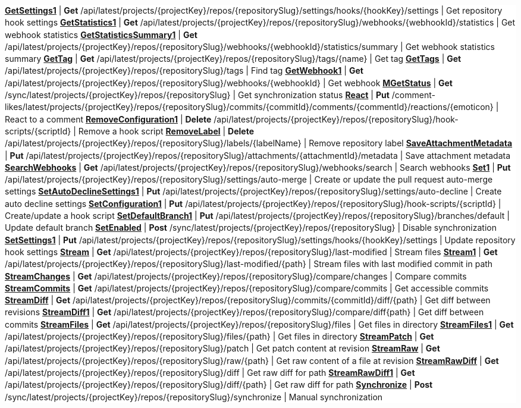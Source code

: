 [**GetSettings1**](RepositoryAPI.md#GetSettings1) | **Get** /api/latest/projects/{projectKey}/repos/{repositorySlug}/settings/hooks/{hookKey}/settings | Get repository hook settings
[**GetStatistics1**](RepositoryAPI.md#GetStatistics1) | **Get** /api/latest/projects/{projectKey}/repos/{repositorySlug}/webhooks/{webhookId}/statistics | Get webhook statistics
[**GetStatisticsSummary1**](RepositoryAPI.md#GetStatisticsSummary1) | **Get** /api/latest/projects/{projectKey}/repos/{repositorySlug}/webhooks/{webhookId}/statistics/summary | Get webhook statistics summary
[**GetTag**](RepositoryAPI.md#GetTag) | **Get** /api/latest/projects/{projectKey}/repos/{repositorySlug}/tags/{name} | Get tag
[**GetTags**](RepositoryAPI.md#GetTags) | **Get** /api/latest/projects/{projectKey}/repos/{repositorySlug}/tags | Find tag
[**GetWebhook1**](RepositoryAPI.md#GetWebhook1) | **Get** /api/latest/projects/{projectKey}/repos/{repositorySlug}/webhooks/{webhookId} | Get webhook
[**MGetStatus**](RepositoryAPI.md#MGetStatus) | **Get** /sync/latest/projects/{projectKey}/repos/{repositorySlug} | Get synchronization status
[**React**](RepositoryAPI.md#React) | **Put** /comment-likes/latest/projects/{projectKey}/repos/{repositorySlug}/commits/{commitId}/comments/{commentId}/reactions/{emoticon} | React to a comment
[**RemoveConfiguration1**](RepositoryAPI.md#RemoveConfiguration1) | **Delete** /api/latest/projects/{projectKey}/repos/{repositorySlug}/hook-scripts/{scriptId} | Remove a hook script
[**RemoveLabel**](RepositoryAPI.md#RemoveLabel) | **Delete** /api/latest/projects/{projectKey}/repos/{repositorySlug}/labels/{labelName} | Remove repository label
[**SaveAttachmentMetadata**](RepositoryAPI.md#SaveAttachmentMetadata) | **Put** /api/latest/projects/{projectKey}/repos/{repositorySlug}/attachments/{attachmentId}/metadata | Save attachment metadata
[**SearchWebhooks**](RepositoryAPI.md#SearchWebhooks) | **Get** /api/latest/projects/{projectKey}/repos/{repositorySlug}/webhooks/search | Search webhooks
[**Set1**](RepositoryAPI.md#Set1) | **Put** /api/latest/projects/{projectKey}/repos/{repositorySlug}/settings/auto-merge | Create or update the pull request auto-merge settings
[**SetAutoDeclineSettings1**](RepositoryAPI.md#SetAutoDeclineSettings1) | **Put** /api/latest/projects/{projectKey}/repos/{repositorySlug}/settings/auto-decline | Create auto decline settings
[**SetConfiguration1**](RepositoryAPI.md#SetConfiguration1) | **Put** /api/latest/projects/{projectKey}/repos/{repositorySlug}/hook-scripts/{scriptId} | Create/update a hook script
[**SetDefaultBranch1**](RepositoryAPI.md#SetDefaultBranch1) | **Put** /api/latest/projects/{projectKey}/repos/{repositorySlug}/branches/default | Update default branch
[**SetEnabled**](RepositoryAPI.md#SetEnabled) | **Post** /sync/latest/projects/{projectKey}/repos/{repositorySlug} | Disable synchronization
[**SetSettings1**](RepositoryAPI.md#SetSettings1) | **Put** /api/latest/projects/{projectKey}/repos/{repositorySlug}/settings/hooks/{hookKey}/settings | Update repository hook settings
[**Stream**](RepositoryAPI.md#Stream) | **Get** /api/latest/projects/{projectKey}/repos/{repositorySlug}/last-modified | Stream files
[**Stream1**](RepositoryAPI.md#Stream1) | **Get** /api/latest/projects/{projectKey}/repos/{repositorySlug}/last-modified/{path} | Stream files with last modified commit in path
[**StreamChanges**](RepositoryAPI.md#StreamChanges) | **Get** /api/latest/projects/{projectKey}/repos/{repositorySlug}/compare/changes | Compare commits
[**StreamCommits**](RepositoryAPI.md#StreamCommits) | **Get** /api/latest/projects/{projectKey}/repos/{repositorySlug}/compare/commits | Get accessible commits
[**StreamDiff**](RepositoryAPI.md#StreamDiff) | **Get** /api/latest/projects/{projectKey}/repos/{repositorySlug}/commits/{commitId}/diff/{path} | Get diff between revisions
[**StreamDiff1**](RepositoryAPI.md#StreamDiff1) | **Get** /api/latest/projects/{projectKey}/repos/{repositorySlug}/compare/diff{path} | Get diff between commits
[**StreamFiles**](RepositoryAPI.md#StreamFiles) | **Get** /api/latest/projects/{projectKey}/repos/{repositorySlug}/files | Get files in directory
[**StreamFiles1**](RepositoryAPI.md#StreamFiles1) | **Get** /api/latest/projects/{projectKey}/repos/{repositorySlug}/files/{path} | Get files in directory
[**StreamPatch**](RepositoryAPI.md#StreamPatch) | **Get** /api/latest/projects/{projectKey}/repos/{repositorySlug}/patch | Get patch content at revision
[**StreamRaw**](RepositoryAPI.md#StreamRaw) | **Get** /api/latest/projects/{projectKey}/repos/{repositorySlug}/raw/{path} | Get raw content of a file at revision
[**StreamRawDiff**](RepositoryAPI.md#StreamRawDiff) | **Get** /api/latest/projects/{projectKey}/repos/{repositorySlug}/diff | Get raw diff for path
[**StreamRawDiff1**](RepositoryAPI.md#StreamRawDiff1) | **Get** /api/latest/projects/{projectKey}/repos/{repositorySlug}/diff/{path} | Get raw diff for path
[**Synchronize**](RepositoryAPI.md#Synchronize) | **Post** /sync/latest/projects/{projectKey}/repos/{repositorySlug}/synchronize | Manual synchronization